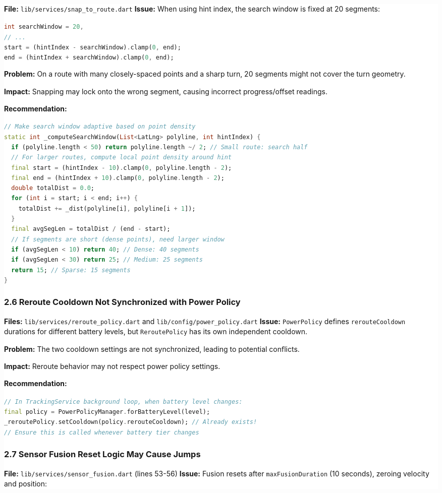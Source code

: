 **File:** `lib/services/snap_to_route.dart`
**Issue:** When using hint index, the search window is fixed at 20 segments:

```dart
int searchWindow = 20,
// ...
start = (hintIndex - searchWindow).clamp(0, end);
end = (hintIndex + searchWindow).clamp(0, end);
```

**Problem:** On a route with many closely-spaced points and a sharp turn, 20 segments might not cover the turn geometry.

**Impact:** Snapping may lock onto the wrong segment, causing incorrect progress/offset readings.

**Recommendation:**
```dart
// Make search window adaptive based on point density
static int _computeSearchWindow(List<LatLng> polyline, int hintIndex) {
  if (polyline.length < 50) return polyline.length ~/ 2; // Small route: search half
  // For larger routes, compute local point density around hint
  final start = (hintIndex - 10).clamp(0, polyline.length - 2);
  final end = (hintIndex + 10).clamp(0, polyline.length - 2);
  double totalDist = 0.0;
  for (int i = start; i < end; i++) {
    totalDist += _dist(polyline[i], polyline[i + 1]);
  }
  final avgSegLen = totalDist / (end - start);
  // If segments are short (dense points), need larger window
  if (avgSegLen < 10) return 40; // Dense: 40 segments
  if (avgSegLen < 30) return 25; // Medium: 25 segments
  return 15; // Sparse: 15 segments
}
```

### 2.6 Reroute Cooldown Not Synchronized with Power Policy

**Files:** `lib/services/reroute_policy.dart` and `lib/config/power_policy.dart`
**Issue:** `PowerPolicy` defines `rerouteCooldown` durations for different battery levels, but `ReroutePolicy` has its own independent cooldown.

**Problem:** The two cooldown settings are not synchronized, leading to potential conflicts.

**Impact:** Reroute behavior may not respect power policy settings.

**Recommendation:**
```dart
// In TrackingService background loop, when battery level changes:
final policy = PowerPolicyManager.forBatteryLevel(level);
_reroutePolicy.setCooldown(policy.rerouteCooldown); // Already exists!
// Ensure this is called whenever battery tier changes
```

### 2.7 Sensor Fusion Reset Logic May Cause Jumps

**File:** `lib/services/sensor_fusion.dart` (lines 53-56)
**Issue:** Fusion resets after `maxFusionDuration` (10 seconds), zeroing velocity and position:
